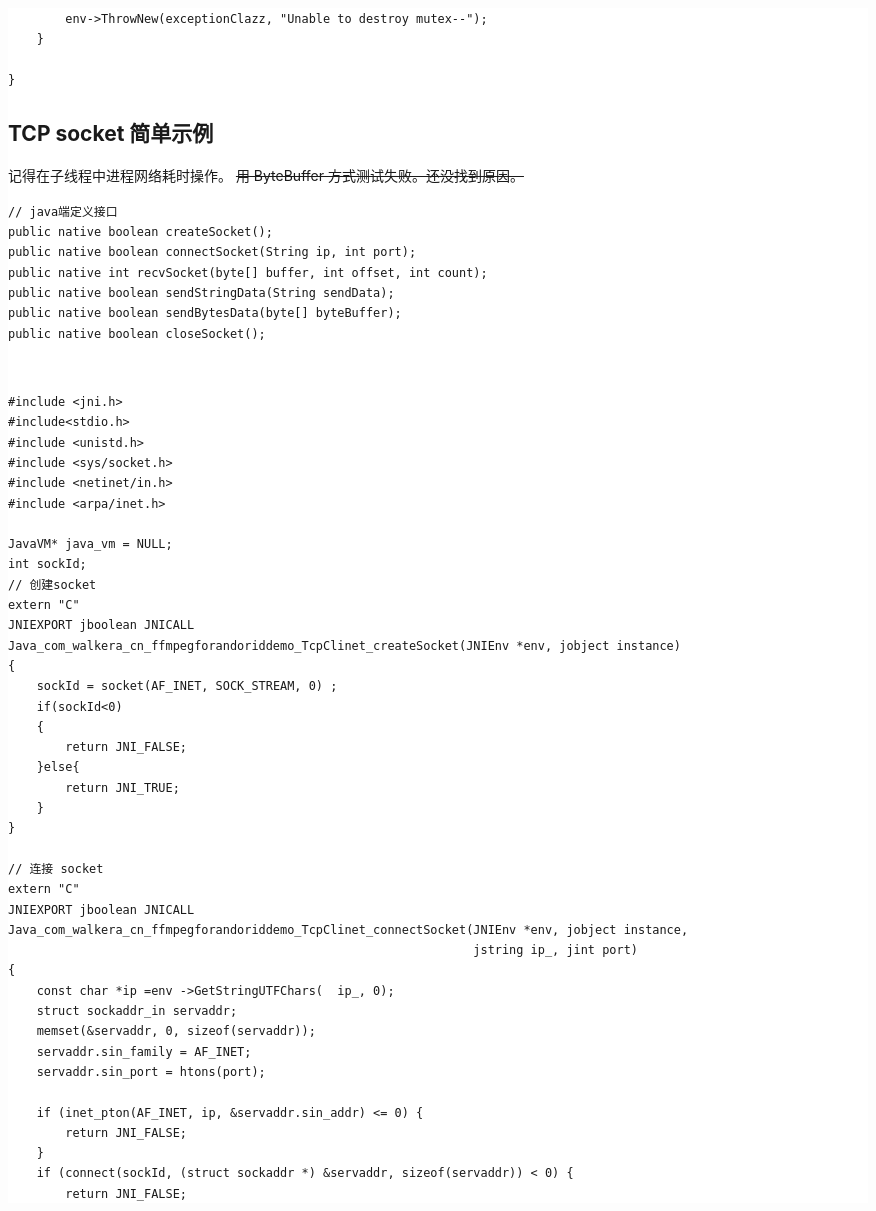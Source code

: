 ```text 
        env->ThrowNew(exceptionClazz, "Unable to destroy mutex--");
    }

}
```



## TCP socket 简单示例
记得在子线程中进程网络耗时操作。
~~用 ByteBuffer 方式测试失败。还没找到原因。~~

```text
// java端定义接口
public native boolean createSocket();
public native boolean connectSocket(String ip, int port);
public native int recvSocket(byte[] buffer, int offset, int count);
public native boolean sendStringData(String sendData);
public native boolean sendBytesData(byte[] byteBuffer);
public native boolean closeSocket();
```

<br>

```text
#include <jni.h>
#include<stdio.h>
#include <unistd.h>
#include <sys/socket.h>
#include <netinet/in.h>
#include <arpa/inet.h>

JavaVM* java_vm = NULL;
int sockId;
// 创建socket
extern "C"
JNIEXPORT jboolean JNICALL
Java_com_walkera_cn_ffmpegforandoriddemo_TcpClinet_createSocket(JNIEnv *env, jobject instance)
{
    sockId = socket(AF_INET, SOCK_STREAM, 0) ;
    if(sockId<0)
    {
        return JNI_FALSE;
    }else{
        return JNI_TRUE;
    }
}

// 连接 socket
extern "C"
JNIEXPORT jboolean JNICALL
Java_com_walkera_cn_ffmpegforandoriddemo_TcpClinet_connectSocket(JNIEnv *env, jobject instance,
                                                                 jstring ip_, jint port)
{
    const char *ip =env ->GetStringUTFChars(  ip_, 0);
    struct sockaddr_in servaddr;
    memset(&servaddr, 0, sizeof(servaddr));
    servaddr.sin_family = AF_INET;
    servaddr.sin_port = htons(port);

    if (inet_pton(AF_INET, ip, &servaddr.sin_addr) <= 0) {
        return JNI_FALSE;
    }
    if (connect(sockId, (struct sockaddr *) &servaddr, sizeof(servaddr)) < 0) {
        return JNI_FALSE;
```